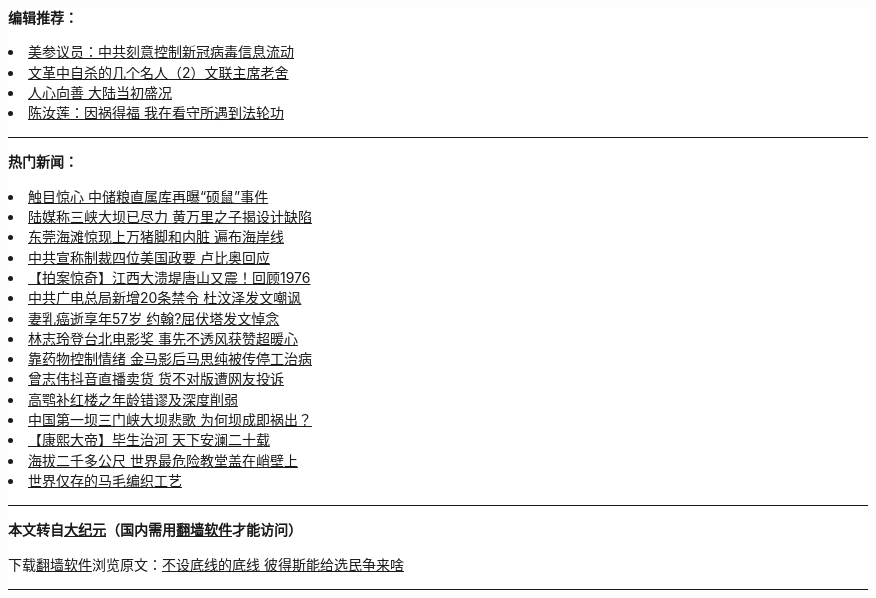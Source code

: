 
<strong>编辑推荐：</strong>
<li><a href="/gb/20/2/22/n11887949.md#1">美参议员：中共刻意控制新冠病毒信息流动</a></li>
<li><a href="/gb/17/12/11/n9947822.md#1" target="_blank">文革中自杀的几个名人（2）文联主席老舍</a></li><li><a href="/gb/15/7/17/n4482910.md?dfh#1" target="_blank">人心向善 大陆当初盛况</a></li><li><a href="/gb/16/7/28/n8146809.md#1" target="_blank">陈汝莲：因祸得福 我在看守所遇到法轮功</a></li>
<hr>

<strong>热门新闻：</strong>
<li><a href="/gb/20/7/12/n12250828.md#1">触目惊心 中储粮直属库再曝“硕鼠”事件</a></li>
<li><a href="/gb/20/7/13/n12253624.md#1">陆媒称三峡大坝已尽力 黄万里之子揭设计缺陷</a></li>
<li><a href="/gb/20/7/12/n12251066.md#1">东莞海滩惊现上万猪脚和内脏 遍布海岸线</a></li>
<li><a href="/gb/20/7/13/n12252931.md#1">中共宣称制裁四位美国政要 卢比奥回应</a></li>
<li><a href="/gb/20/7/13/n12251392.md#1">【拍案惊奇】江西大溃堤唐山又震！回顾1976</a></li>
<li><a href="/gb/20/7/12/n12250927.md#1">中共广电总局新增20条禁令 杜汶泽发文嘲讽</a></li>
<li><a href="/gb/20/7/13/n12252432.md#1">妻乳癌逝享年57岁 约翰?屈伏塔发文悼念</a></li>
<li><a href="/gb/20/7/12/n12251164.md#1">林志玲登台北电影奖 事先不透风获赞超暖心</a></li>
<li><a href="/gb/20/7/13/n12253613.md#1">靠药物控制情绪 金马影后马思纯被传停工治病</a></li>
<li><a href="/gb/20/7/13/n12253192.md#1">曾志伟抖音直播卖货 货不对版遭网友投诉</a></li>
<li><a href="/gb/20/5/20/n12122697.md#1">高鹗补红楼之年龄错谬及深度削弱</a></li>
<li><a href="/gb/20/7/12/n12249941.md#1">中国第一坝三门峡大坝悲歌 为何坝成即祸出？</a></li>
<li><a href="/gb/20/5/28/n12144105.md#1">【康熙大帝】毕生治河 天下安澜二十载</a></li>
<li><a href="/gb/20/7/13/n12252460.md#1">海拔二千多公尺 世界最危险教堂盖在峭壁上</a></li>
<li><a href="/gb/20/6/29/n12219238.md#1">世界仅存的马毛编织工艺</a></li>
<hr>

<strong>本文转自<a href="https://www.epochtimes.com">大纪元</a>（国内需用<a href="https://github.com/bannedbook/fanqiang/wiki">翻墙软件</a>才能访问）</strong><p>下载<a href="https://github.com/bannedbook/fanqiang/wiki">翻墙软件</a>浏览原文：<a href="https://www.epochtimes.com/gb/17/10/5/n9704029.htm">不设底线的底线 彼得斯能给选民争来啥</a></p><hr>
